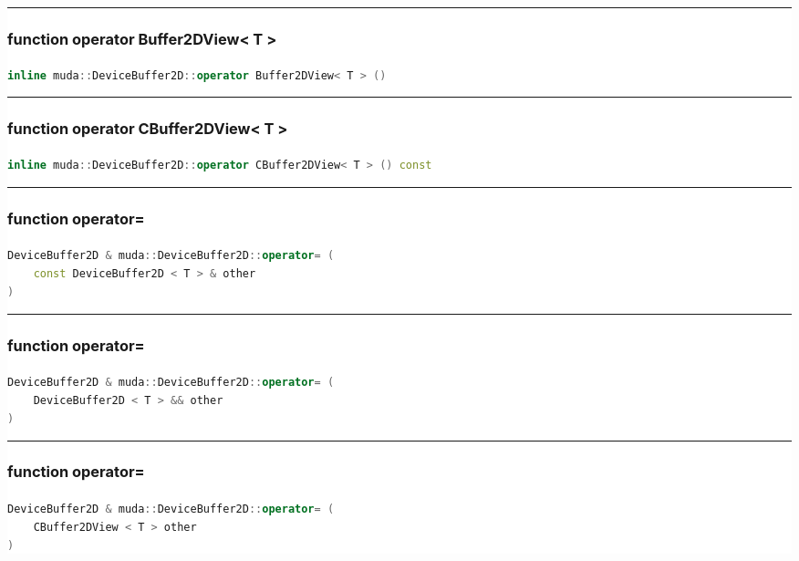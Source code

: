 

<hr>



### function operator Buffer2DView&lt; T &gt; 

```C++
inline muda::DeviceBuffer2D::operator Buffer2DView< T > () 
```




<hr>



### function operator CBuffer2DView&lt; T &gt; 

```C++
inline muda::DeviceBuffer2D::operator CBuffer2DView< T > () const
```




<hr>



### function operator= 

```C++
DeviceBuffer2D & muda::DeviceBuffer2D::operator= (
    const DeviceBuffer2D < T > & other
) 
```




<hr>



### function operator= 

```C++
DeviceBuffer2D & muda::DeviceBuffer2D::operator= (
    DeviceBuffer2D < T > && other
) 
```




<hr>



### function operator= 

```C++
DeviceBuffer2D & muda::DeviceBuffer2D::operator= (
    CBuffer2DView < T > other
) 
```
